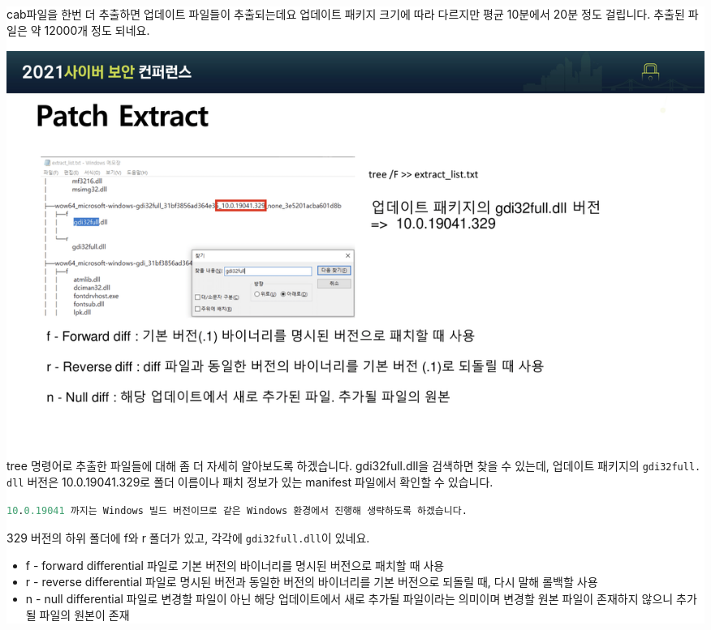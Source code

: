 cab파일을 한번 더 추출하면 업데이트 파일들이 추출되는데요 업데이트 패키지 크기에 따라 다르지만 평균 10분에서 20분 정도 걸립니다. 추출된 파일은 약 12000개 정도 되네요.

![Untitled](windows_1-day_patch_diffing/Untitled%208.png)

tree 명령어로 추출한 파일들에 대해 좀 더 자세히 알아보도록 하겠습니다. gdi32full.dll을 검색하면 찾을 수 있는데, 업데이트 패키지의 `gdi32full.dll` 버전은 10.0.19041.329로 폴더 이름이나 패치 정보가 있는 manifest 파일에서 확인할 수 있습니다.

```sql
10.0.19041 까지는 Windows 빌드 버전이므로 같은 Windows 환경에서 진행해 생략하도록 하겠습니다.
```

329 버전의 하위 폴더에 f와 r 폴더가 있고, 각각에 `gdi32full.dll`이 있네요.

- f - forward differential 파일로 기본 버전의 바이너리를 명시된 버전으로 패치할 때 사용
- r - reverse differential 파일로 명시된 버전과 동일한 버전의 바이너리를 기본 버전으로 되돌릴 때, 다시 말해 롤백할 사용
- n - null differential 파일로 변경할 파일이 아닌 해당 업데이트에서 새로 추가될 파일이라는 의미이며 변경할 원본 파일이 존재하지 않으니 추가될 파일의 원본이 존재
